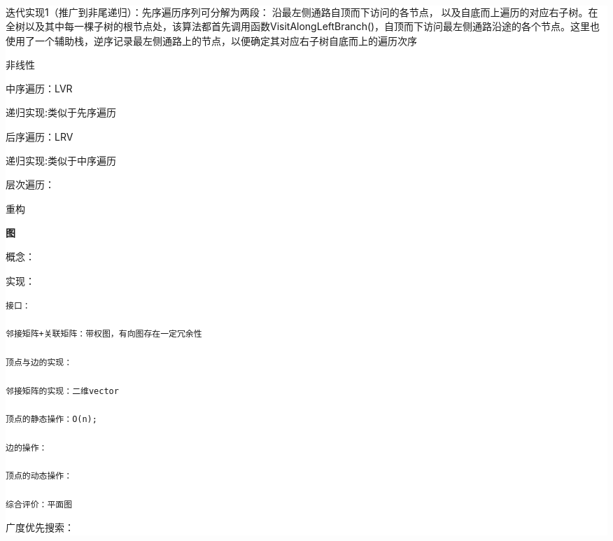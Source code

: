   

迭代实现1（推广到非尾递归）：先序遍历序列可分解为两段： 沿最左侧通路自顶而下访问的各节点，
以及自底而上遍历的对应右子树。在全树以及其中每一棵子树的根节点处，该算法都首先调用函数VisitAlongLeftBranch()，自顶而下访问最左侧通路沿途的各个节点。这里也使用了一个辅助栈，逆序记录最左侧通路上的节点，以便确定其对应右子树自底而上的遍历次序

  

  

  

非线性

  

中序遍历：LVR

递归实现:类似于先序遍历

  

  

  

后序遍历：LRV

递归实现:类似于中序遍历

层次遍历：

  

重构

 **图**

概念：

实现：

    接口：

    邻接矩阵+关联矩阵：带权图，有向图存在一定冗余性

    顶点与边的实现：

    邻接矩阵的实现：二维vector

    顶点的静态操作：O(n);

    边的操作：

    顶点的动态操作：

    综合评价：平面图

广度优先搜索：

     

  

  

  

      

  

  

  

